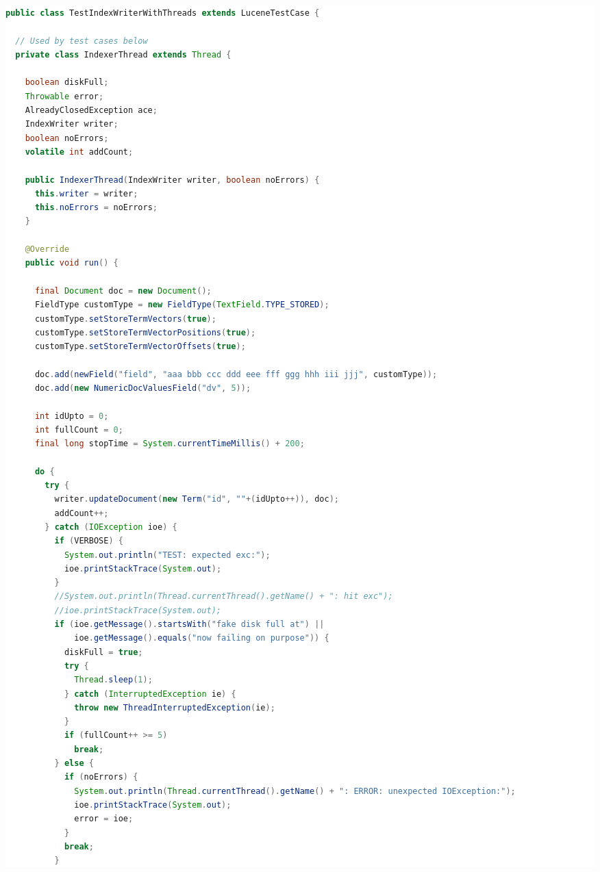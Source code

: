 ```java
public class TestIndexWriterWithThreads extends LuceneTestCase {

  // Used by test cases below
  private class IndexerThread extends Thread {

    boolean diskFull;
    Throwable error;
    AlreadyClosedException ace;
    IndexWriter writer;
    boolean noErrors;
    volatile int addCount;

    public IndexerThread(IndexWriter writer, boolean noErrors) {
      this.writer = writer;
      this.noErrors = noErrors;
    }

    @Override
    public void run() {

      final Document doc = new Document();
      FieldType customType = new FieldType(TextField.TYPE_STORED);
      customType.setStoreTermVectors(true);
      customType.setStoreTermVectorPositions(true);
      customType.setStoreTermVectorOffsets(true);
      
      doc.add(newField("field", "aaa bbb ccc ddd eee fff ggg hhh iii jjj", customType));
      doc.add(new NumericDocValuesField("dv", 5));

      int idUpto = 0;
      int fullCount = 0;
      final long stopTime = System.currentTimeMillis() + 200;

      do {
        try {
          writer.updateDocument(new Term("id", ""+(idUpto++)), doc);
          addCount++;
        } catch (IOException ioe) {
          if (VERBOSE) {
            System.out.println("TEST: expected exc:");
            ioe.printStackTrace(System.out);
          }
          //System.out.println(Thread.currentThread().getName() + ": hit exc");
          //ioe.printStackTrace(System.out);
          if (ioe.getMessage().startsWith("fake disk full at") ||
              ioe.getMessage().equals("now failing on purpose")) {
            diskFull = true;
            try {
              Thread.sleep(1);
            } catch (InterruptedException ie) {
              throw new ThreadInterruptedException(ie);
            }
            if (fullCount++ >= 5)
              break;
          } else {
            if (noErrors) {
              System.out.println(Thread.currentThread().getName() + ": ERROR: unexpected IOException:");
              ioe.printStackTrace(System.out);
              error = ioe;
            }
            break;
          }
```